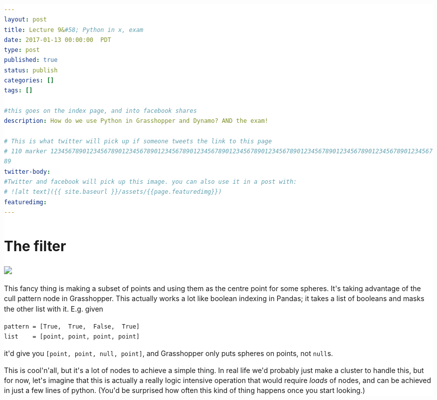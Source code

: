 ```yaml
---
layout: post
title: Lecture 9&#58; Python in x, exam
date: 2017-01-13 00:00:00  PDT
type: post
published: true
status: publish
categories: []
tags: []

#this goes on the index page, and into facebook shares
description: How do we use Python in Grasshopper and Dynamo? AND the exam!

# This is what twitter will pick up if someone tweets the link to this page
# 110 marker 1234567890123456789012345678901234567890123456789012345678901234567890123456789012345678901234567890123456789
twitter-body:
#Twitter and facebook will pick up this image. you can also use it in a post with:
# ![alt text]({{ site.baseurl }}/assets/{{page.featuredimg}})
featuredimg:
---
```


<style>
iframe {
  width: 100%;
  height: 820px;
  border: 0;
}
</style>

# The filter

![](https://media.giphy.com/media/SkQWNwFRLOKCk/giphy.gif)

This fancy thing is making a subset of points and using them as the centre point for some spheres. It's taking advantage of the cull pattern node in Grasshopper. This actually works a lot like boolean indexing in Pandas; it takes a list of booleans and masks the other list with it. E.g. given

```
pattern = [True,  True,  False,  True]
list    = [point, point, point, point]
```

it'd give you `[point, point, null, point]`, and Grasshopper only puts spheres on points, not `null`s.

This is cool'n'all, but it's a lot of nodes to achieve a simple thing. In real life we'd probably just make a cluster to handle this, but for now, let's imagine that this is actually a really logic intensive operation that would require _loads_ of nodes, and can be achieved in just a few lines of python. (You'd be surprised how often this kind of thing happens once you start looking.)


[^1]: I know that only an enemy of quality would keep their strawberries in the fridge, but it's just a metaphor.